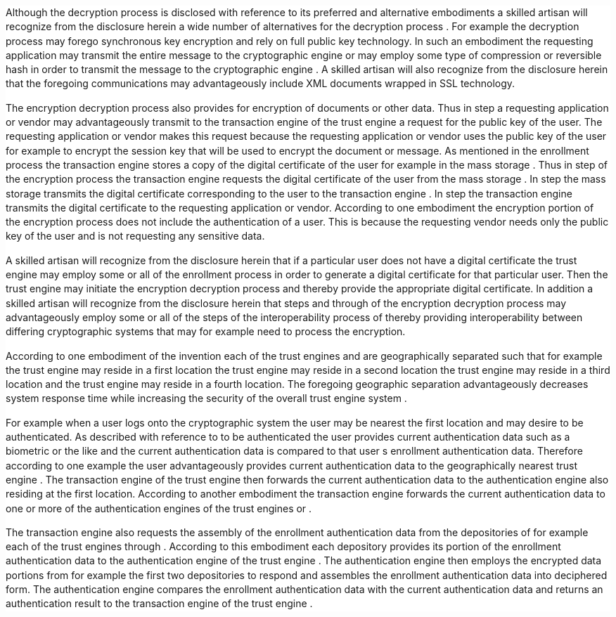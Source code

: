 Although the decryption process is disclosed with reference to its preferred and alternative embodiments a skilled artisan will recognize from the disclosure herein a wide number of alternatives for the decryption process . For example the decryption process may forego synchronous key encryption and rely on full public key technology. In such an embodiment the requesting application may transmit the entire message to the cryptographic engine or may employ some type of compression or reversible hash in order to transmit the message to the cryptographic engine . A skilled artisan will also recognize from the disclosure herein that the foregoing communications may advantageously include XML documents wrapped in SSL technology.

The encryption decryption process also provides for encryption of documents or other data. Thus in step a requesting application or vendor may advantageously transmit to the transaction engine of the trust engine a request for the public key of the user. The requesting application or vendor makes this request because the requesting application or vendor uses the public key of the user for example to encrypt the session key that will be used to encrypt the document or message. As mentioned in the enrollment process the transaction engine stores a copy of the digital certificate of the user for example in the mass storage . Thus in step of the encryption process the transaction engine requests the digital certificate of the user from the mass storage . In step the mass storage transmits the digital certificate corresponding to the user to the transaction engine . In step the transaction engine transmits the digital certificate to the requesting application or vendor. According to one embodiment the encryption portion of the encryption process does not include the authentication of a user. This is because the requesting vendor needs only the public key of the user and is not requesting any sensitive data.

A skilled artisan will recognize from the disclosure herein that if a particular user does not have a digital certificate the trust engine may employ some or all of the enrollment process in order to generate a digital certificate for that particular user. Then the trust engine may initiate the encryption decryption process and thereby provide the appropriate digital certificate. In addition a skilled artisan will recognize from the disclosure herein that steps and through of the encryption decryption process may advantageously employ some or all of the steps of the interoperability process of thereby providing interoperability between differing cryptographic systems that may for example need to process the encryption.

According to one embodiment of the invention each of the trust engines and are geographically separated such that for example the trust engine may reside in a first location the trust engine may reside in a second location the trust engine may reside in a third location and the trust engine may reside in a fourth location. The foregoing geographic separation advantageously decreases system response time while increasing the security of the overall trust engine system .

For example when a user logs onto the cryptographic system the user may be nearest the first location and may desire to be authenticated. As described with reference to to be authenticated the user provides current authentication data such as a biometric or the like and the current authentication data is compared to that user s enrollment authentication data. Therefore according to one example the user advantageously provides current authentication data to the geographically nearest trust engine . The transaction engine of the trust engine then forwards the current authentication data to the authentication engine also residing at the first location. According to another embodiment the transaction engine forwards the current authentication data to one or more of the authentication engines of the trust engines or .

The transaction engine also requests the assembly of the enrollment authentication data from the depositories of for example each of the trust engines through . According to this embodiment each depository provides its portion of the enrollment authentication data to the authentication engine of the trust engine . The authentication engine then employs the encrypted data portions from for example the first two depositories to respond and assembles the enrollment authentication data into deciphered form. The authentication engine compares the enrollment authentication data with the current authentication data and returns an authentication result to the transaction engine of the trust engine .
